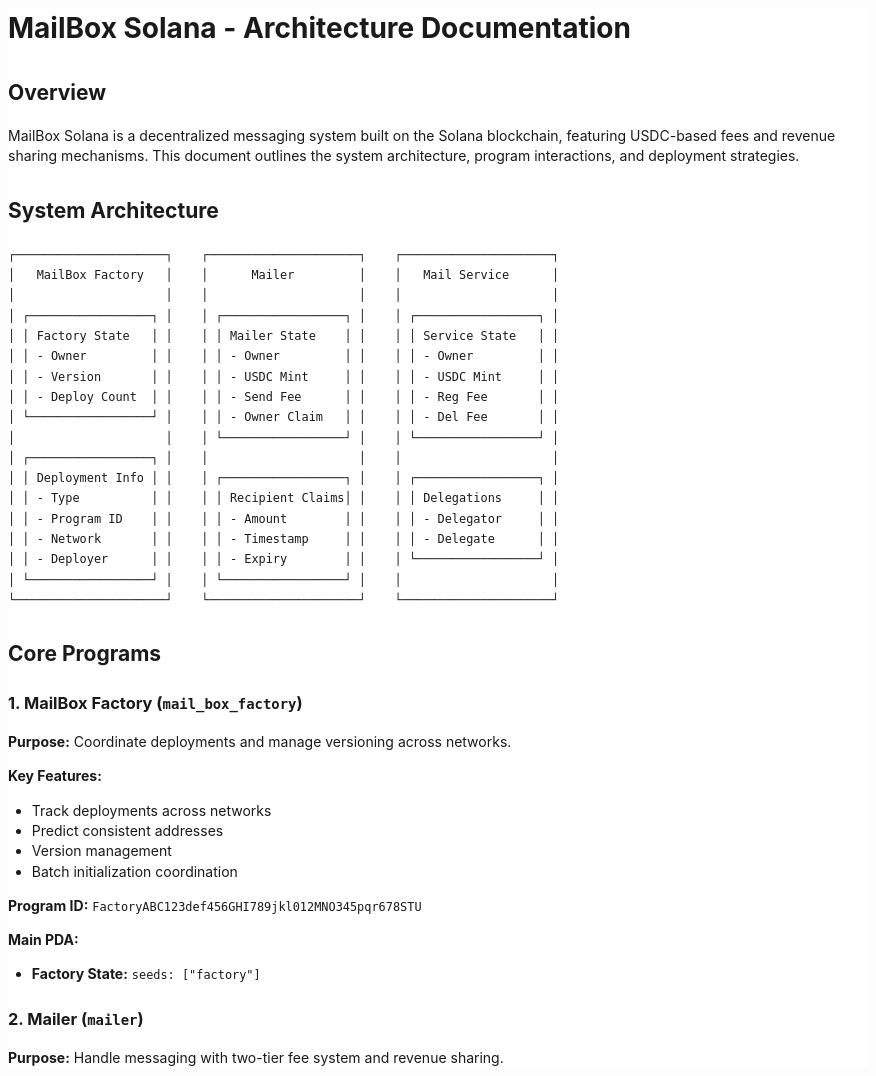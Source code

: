 # MailBox Solana - Architecture Documentation

## Overview

MailBox Solana is a decentralized messaging system built on the Solana blockchain, featuring USDC-based fees and revenue sharing mechanisms. This document outlines the system architecture, program interactions, and deployment strategies.

## System Architecture

```
┌─────────────────────┐    ┌─────────────────────┐    ┌─────────────────────┐
│   MailBox Factory   │    │      Mailer         │    │   Mail Service      │
│                     │    │                     │    │                     │
│ ┌─────────────────┐ │    │ ┌─────────────────┐ │    │ ┌─────────────────┐ │
│ │ Factory State   │ │    │ │ Mailer State    │ │    │ │ Service State   │ │
│ │ - Owner         │ │    │ │ - Owner         │ │    │ │ - Owner         │ │
│ │ - Version       │ │    │ │ - USDC Mint     │ │    │ │ - USDC Mint     │ │
│ │ - Deploy Count  │ │    │ │ - Send Fee      │ │    │ │ - Reg Fee       │ │
│ └─────────────────┘ │    │ │ - Owner Claim   │ │    │ │ - Del Fee       │ │
│                     │    │ └─────────────────┘ │    │ └─────────────────┘ │
│ ┌─────────────────┐ │    │                     │    │                     │
│ │ Deployment Info │ │    │ ┌─────────────────┐ │    │ ┌─────────────────┐ │
│ │ - Type          │ │    │ │ Recipient Claims│ │    │ │ Delegations     │ │
│ │ - Program ID    │ │    │ │ - Amount        │ │    │ │ - Delegator     │ │
│ │ - Network       │ │    │ │ - Timestamp     │ │    │ │ - Delegate      │ │
│ │ - Deployer      │ │    │ │ - Expiry        │ │    │ └─────────────────┘ │
│ └─────────────────┘ │    │ └─────────────────┘ │    │                     │
└─────────────────────┘    └─────────────────────┘    └─────────────────────┘
```

## Core Programs

### 1. MailBox Factory (`mail_box_factory`)

**Purpose:** Coordinate deployments and manage versioning across networks.

**Key Features:**
- Track deployments across networks
- Predict consistent addresses
- Version management
- Batch initialization coordination

**Program ID:** `FactoryABC123def456GHI789jkl012MNO345pqr678STU`

**Main PDA:**
- **Factory State:** `seeds: ["factory"]`

### 2. Mailer (`mailer`)

**Purpose:** Handle messaging with two-tier fee system and revenue sharing.
